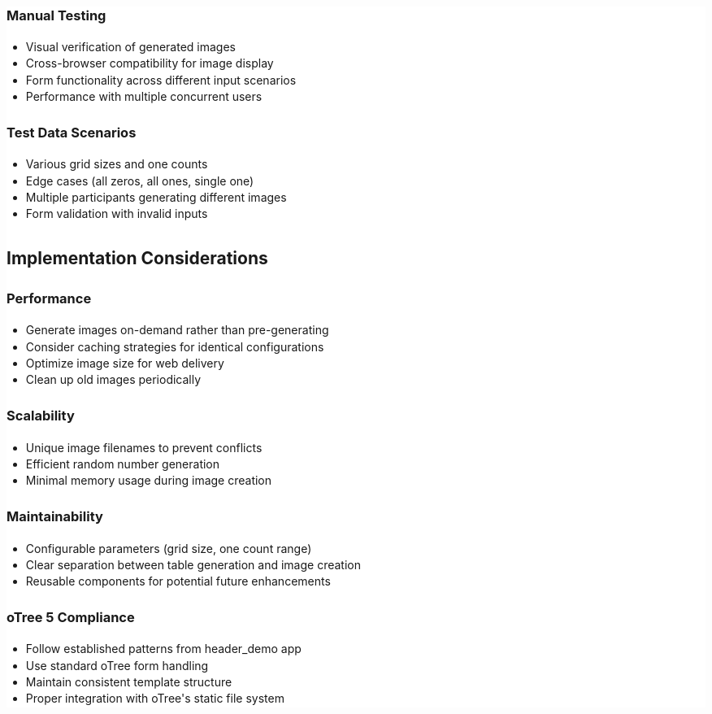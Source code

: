 ### Manual Testing
- Visual verification of generated images
- Cross-browser compatibility for image display
- Form functionality across different input scenarios
- Performance with multiple concurrent users

### Test Data Scenarios
- Various grid sizes and one counts
- Edge cases (all zeros, all ones, single one)
- Multiple participants generating different images
- Form validation with invalid inputs

## Implementation Considerations

### Performance
- Generate images on-demand rather than pre-generating
- Consider caching strategies for identical configurations
- Optimize image size for web delivery
- Clean up old images periodically

### Scalability
- Unique image filenames to prevent conflicts
- Efficient random number generation
- Minimal memory usage during image creation

### Maintainability
- Configurable parameters (grid size, one count range)
- Clear separation between table generation and image creation
- Reusable components for potential future enhancements

### oTree 5 Compliance
- Follow established patterns from header_demo app
- Use standard oTree form handling
- Maintain consistent template structure
- Proper integration with oTree's static file system